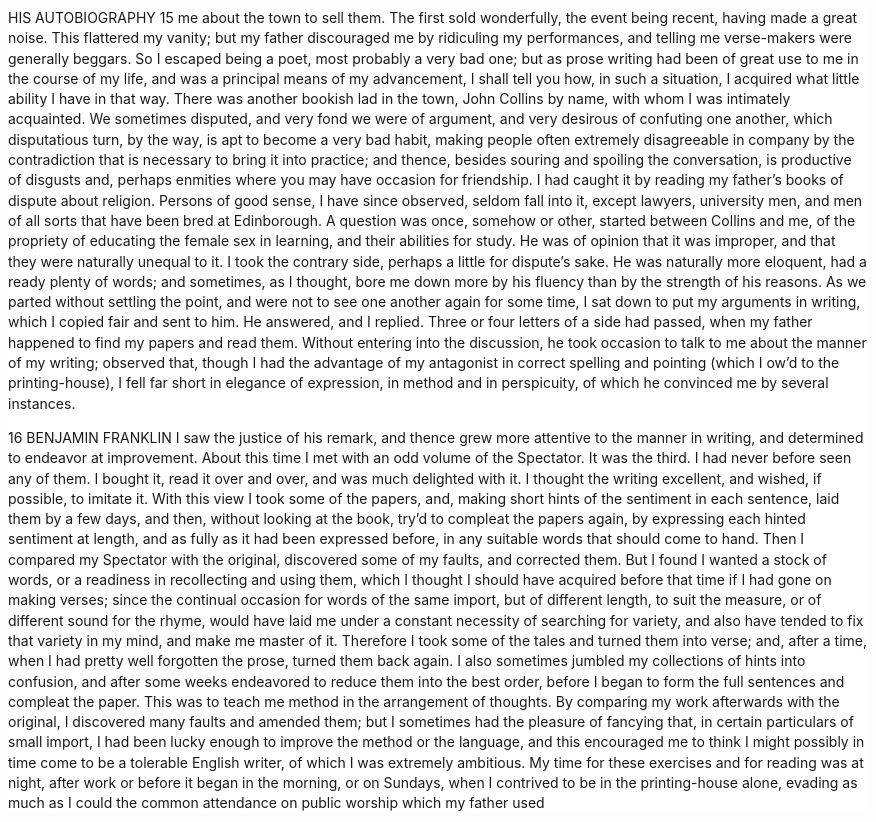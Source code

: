 HIS AUTOBIOGRAPHY 15 me about the town to sell them. The first sold wonderfully, the event being recent, having made a great noise. This flattered my vanity; but my father discouraged me by ridiculing my performances, and telling me verse-makers were generally beggars. So I escaped being a poet, most probably a very bad one; but as prose writing had been of great use to me in the course of my life, and was a principal means of my advancement, I shall tell you how, in such a situation, I acquired what little ability I have in that way. There was another bookish lad in the town, John Collins by name, with whom I was intimately acquainted. We sometimes disputed, and very fond we were of argument, and very desirous of confuting one another, which disputatious turn, by the way, is apt to become a very bad habit, making people often extremely disagreeable in company by the contradiction that is necessary to bring it into practice; and thence, besides souring and spoiling the conversation, is productive of disgusts and, perhaps enmities where you may have occasion for friendship. I had caught it by reading my father’s books of dispute about religion. Persons of good sense, I have since observed, seldom fall into it, except lawyers, university men, and men of all sorts that have been bred at Edinborough. A question was once, somehow or other, started between Collins and me, of the propriety of educating the female sex in learning, and their abilities for study. He was of opinion that it was improper, and that they were naturally unequal to it. I took the contrary side, perhaps a little for dispute’s sake. He was naturally more eloquent, had a ready plenty of words; and sometimes, as I thought, bore me down more by his fluency than by the strength of his reasons. As we parted without settling the point, and were not to see one another again for some time, I sat down to put my arguments in writing, which I copied fair and sent to him. He answered, and I replied. Three or four letters of a side had passed, when my father happened to find my papers and read them. Without entering into the discussion, he took occasion to talk to me about the manner of my writing; observed that, though I had the advantage of my antagonist in correct spelling and pointing (which I ow’d to the printing-house), I fell far short in elegance of expression, in method and in perspicuity, of which he convinced me by several instances.

16 BENJAMIN FRANKLIN I saw the justice of his remark, and thence grew more attentive to the manner in writing, and determined to endeavor at improvement. About this time I met with an odd volume of the Spectator. It was the third. I had never before seen any of them. I bought it, read it over and over, and was much delighted with it. I thought the writing excellent, and wished, if possible, to imitate it. With this view I took some of the papers, and, making short hints of the sentiment in each sentence, laid them by a few days, and then, without looking at the book, try’d to compleat the papers again, by expressing each hinted sentiment at length, and as fully as it had been expressed before, in any suitable words that should come to hand. Then I compared my Spectator with the original, discovered some of my faults, and corrected them. But I found I wanted a stock of words, or a readiness in recollecting and using them, which I thought I should have acquired before that time if I had gone on making verses; since the continual occasion for words of the same import, but of different length, to suit the measure, or of different sound for the rhyme, would have laid me under a constant necessity of searching for variety, and also have tended to fix that variety in my mind, and make me master of it. Therefore I took some of the tales and turned them into verse; and, after a time, when I had pretty well forgotten the prose, turned them back again. I also sometimes jumbled my collections of hints into confusion, and after some weeks endeavored to reduce them into the best order, before I began to form the full sentences and compleat the paper. This was to teach me method in the arrangement of thoughts. By comparing my work afterwards with the original, I discovered many faults and amended them; but I sometimes had the pleasure of fancying that, in certain particulars of small import, I had been lucky enough to improve the method or the language, and this encouraged me to think I might possibly in time come to be a tolerable English writer, of which I was extremely ambitious. My time for these exercises and for reading was at night, after work or before it began in the morning, or on Sundays, when I contrived to be in the printing-house alone, evading as much as I could the common attendance on public worship which my father used
